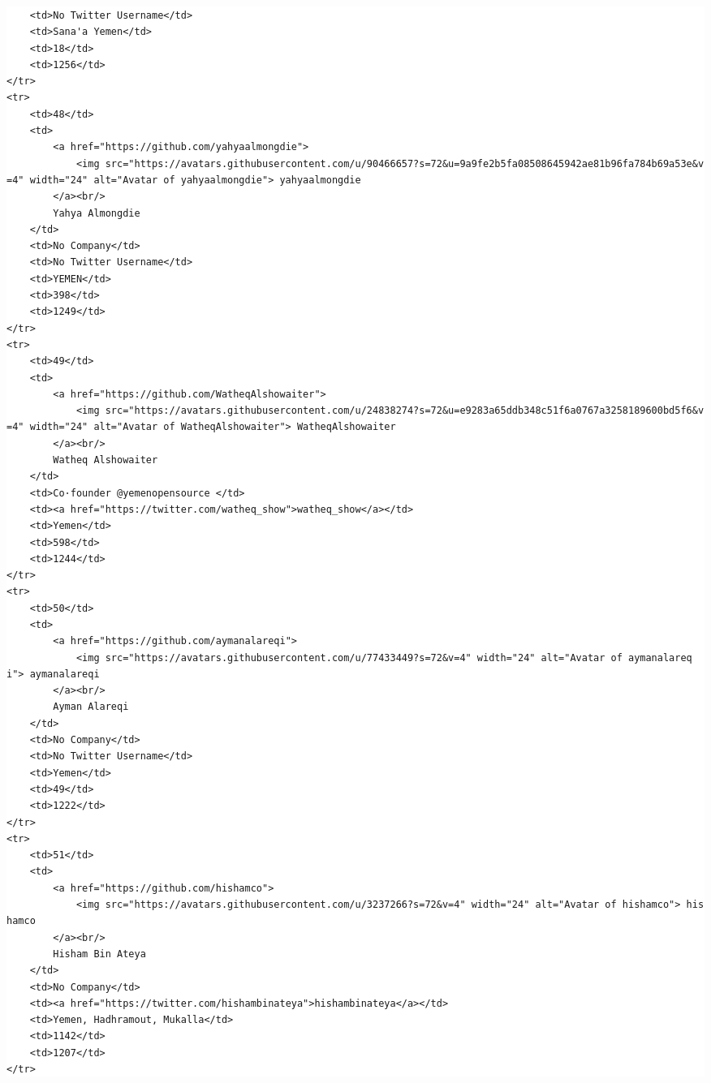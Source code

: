 		<td>No Twitter Username</td>
		<td>Sana'a Yemen</td>
		<td>18</td>
		<td>1256</td>
	</tr>
	<tr>
		<td>48</td>
		<td>
			<a href="https://github.com/yahyaalmongdie">
				<img src="https://avatars.githubusercontent.com/u/90466657?s=72&u=9a9fe2b5fa08508645942ae81b96fa784b69a53e&v=4" width="24" alt="Avatar of yahyaalmongdie"> yahyaalmongdie
			</a><br/>
			Yahya Almongdie
		</td>
		<td>No Company</td>
		<td>No Twitter Username</td>
		<td>YEMEN</td>
		<td>398</td>
		<td>1249</td>
	</tr>
	<tr>
		<td>49</td>
		<td>
			<a href="https://github.com/WatheqAlshowaiter">
				<img src="https://avatars.githubusercontent.com/u/24838274?s=72&u=e9283a65ddb348c51f6a0767a3258189600bd5f6&v=4" width="24" alt="Avatar of WatheqAlshowaiter"> WatheqAlshowaiter
			</a><br/>
			Watheq Alshowaiter
		</td>
		<td>Co·founder @yemenopensource </td>
		<td><a href="https://twitter.com/watheq_show">watheq_show</a></td>
		<td>Yemen</td>
		<td>598</td>
		<td>1244</td>
	</tr>
	<tr>
		<td>50</td>
		<td>
			<a href="https://github.com/aymanalareqi">
				<img src="https://avatars.githubusercontent.com/u/77433449?s=72&v=4" width="24" alt="Avatar of aymanalareqi"> aymanalareqi
			</a><br/>
			Ayman Alareqi
		</td>
		<td>No Company</td>
		<td>No Twitter Username</td>
		<td>Yemen</td>
		<td>49</td>
		<td>1222</td>
	</tr>
	<tr>
		<td>51</td>
		<td>
			<a href="https://github.com/hishamco">
				<img src="https://avatars.githubusercontent.com/u/3237266?s=72&v=4" width="24" alt="Avatar of hishamco"> hishamco
			</a><br/>
			Hisham Bin Ateya
		</td>
		<td>No Company</td>
		<td><a href="https://twitter.com/hishambinateya">hishambinateya</a></td>
		<td>Yemen, Hadhramout, Mukalla</td>
		<td>1142</td>
		<td>1207</td>
	</tr>